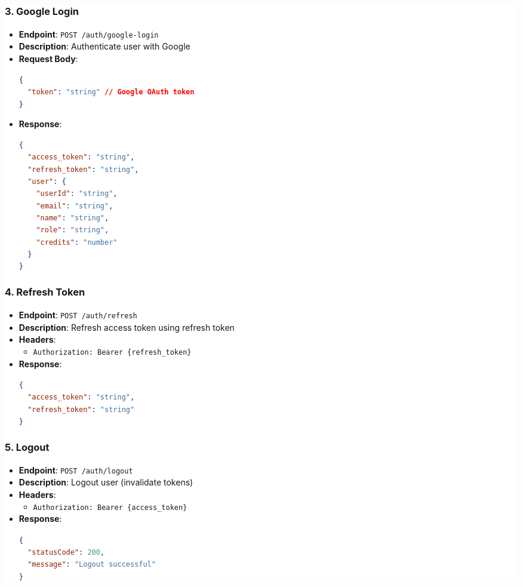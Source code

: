   ```json
  ```

### 3. Google Login
- **Endpoint**: `POST /auth/google-login`
- **Description**: Authenticate user with Google
- **Request Body**:
  ```json
  {
    "token": "string" // Google OAuth token
  }
  ```
- **Response**:
  ```json
  {
    "access_token": "string",
    "refresh_token": "string",
    "user": {
      "userId": "string",
      "email": "string",
      "name": "string",
      "role": "string",
      "credits": "number"
    }
  }
  ```

### 4. Refresh Token
- **Endpoint**: `POST /auth/refresh`
- **Description**: Refresh access token using refresh token
- **Headers**: 
  - `Authorization: Bearer {refresh_token}`
- **Response**:
  ```json
  {
    "access_token": "string",
    "refresh_token": "string"
  }
  ```

### 5. Logout
- **Endpoint**: `POST /auth/logout`
- **Description**: Logout user (invalidate tokens)
- **Headers**: 
  - `Authorization: Bearer {access_token}`
- **Response**:
  ```json
  {
    "statusCode": 200,
    "message": "Logout successful"
  }
  ```
